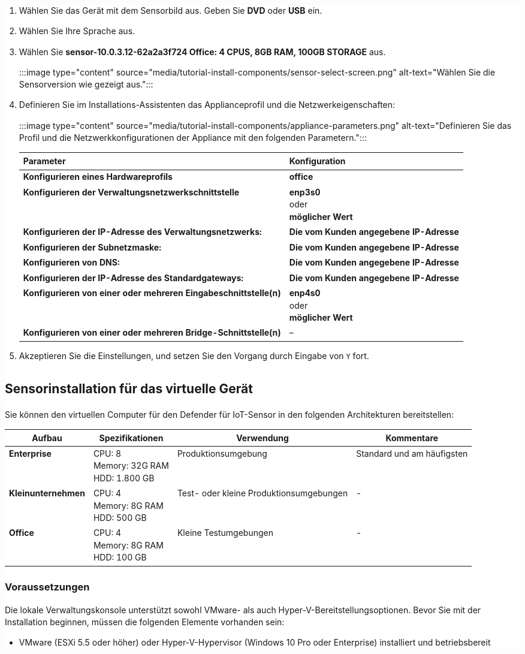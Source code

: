 1. Wählen Sie das Gerät mit dem Sensorbild aus. Geben Sie **DVD** oder **USB** ein.

1. Wählen Sie Ihre Sprache aus.

1. Wählen Sie **sensor-10.0.3.12-62a2a3f724 Office: 4 CPUS, 8GB RAM, 100GB STORAGE** aus.

    :::image type="content" source="media/tutorial-install-components/sensor-select-screen.png" alt-text="Wählen Sie die Sensorversion wie gezeigt aus.":::

1. Definieren Sie im Installations-Assistenten das Applianceprofil und die Netzwerkeigenschaften:

    :::image type="content" source="media/tutorial-install-components/appliance-parameters.png" alt-text="Definieren Sie das Profil und die Netzwerkkonfigurationen der Appliance mit den folgenden Parametern.":::

    | Parameter | Konfiguration |
    |--|--|
    | **Konfigurieren eines Hardwareprofils** | **office** |
    | **Konfigurieren der Verwaltungsnetzwerkschnittstelle** | **enp3s0** <br />oder <br />**möglicher Wert** |
    | **Konfigurieren der IP-Adresse des Verwaltungsnetzwerks:** | **Die vom Kunden angegebene IP-Adresse** |
    | **Konfigurieren der Subnetzmaske:** | **Die vom Kunden angegebene IP-Adresse** |
    | **Konfigurieren von DNS:** | **Die vom Kunden angegebene IP-Adresse** |
    | **Konfigurieren der IP-Adresse des Standardgateways:** | **Die vom Kunden angegebene IP-Adresse** |
    | **Konfigurieren von einer oder mehreren Eingabeschnittstelle(n)** | **enp4s0** <br />oder <br />**möglicher Wert** |
    | **Konfigurieren von einer oder mehreren Bridge-Schnittstelle(n)** | – |

1. Akzeptieren Sie die Einstellungen, und setzen Sie den Vorgang durch Eingabe von `Y` fort.

## <a name="sensor-installation-for-the-virtual-appliance"></a>Sensorinstallation für das virtuelle Gerät

Sie können den virtuellen Computer für den Defender für IoT-Sensor in den folgenden Architekturen bereitstellen:

| Aufbau | Spezifikationen | Verwendung | Kommentare |
|---|---|---|---|
| **Enterprise** | CPU: 8<br/>Memory: 32G RAM<br/>HDD: 1.800 GB | Produktionsumgebung | Standard und am häufigsten |
| **Kleinunternehmen** | CPU: 4 <br/>Memory: 8G RAM<br/>HDD: 500 GB | Test- oder kleine Produktionsumgebungen | -  |
| **Office** | CPU: 4<br/>Memory: 8G RAM<br/>HDD: 100 GB | Kleine Testumgebungen | -  |

### <a name="prerequisites"></a>Voraussetzungen

Die lokale Verwaltungskonsole unterstützt sowohl VMware- als auch Hyper-V-Bereitstellungsoptionen. Bevor Sie mit der Installation beginnen, müssen die folgenden Elemente vorhanden sein:

  - VMware (ESXi 5.5 oder höher) oder Hyper-V-Hypervisor (Windows 10 Pro oder Enterprise) installiert und betriebsbereit

